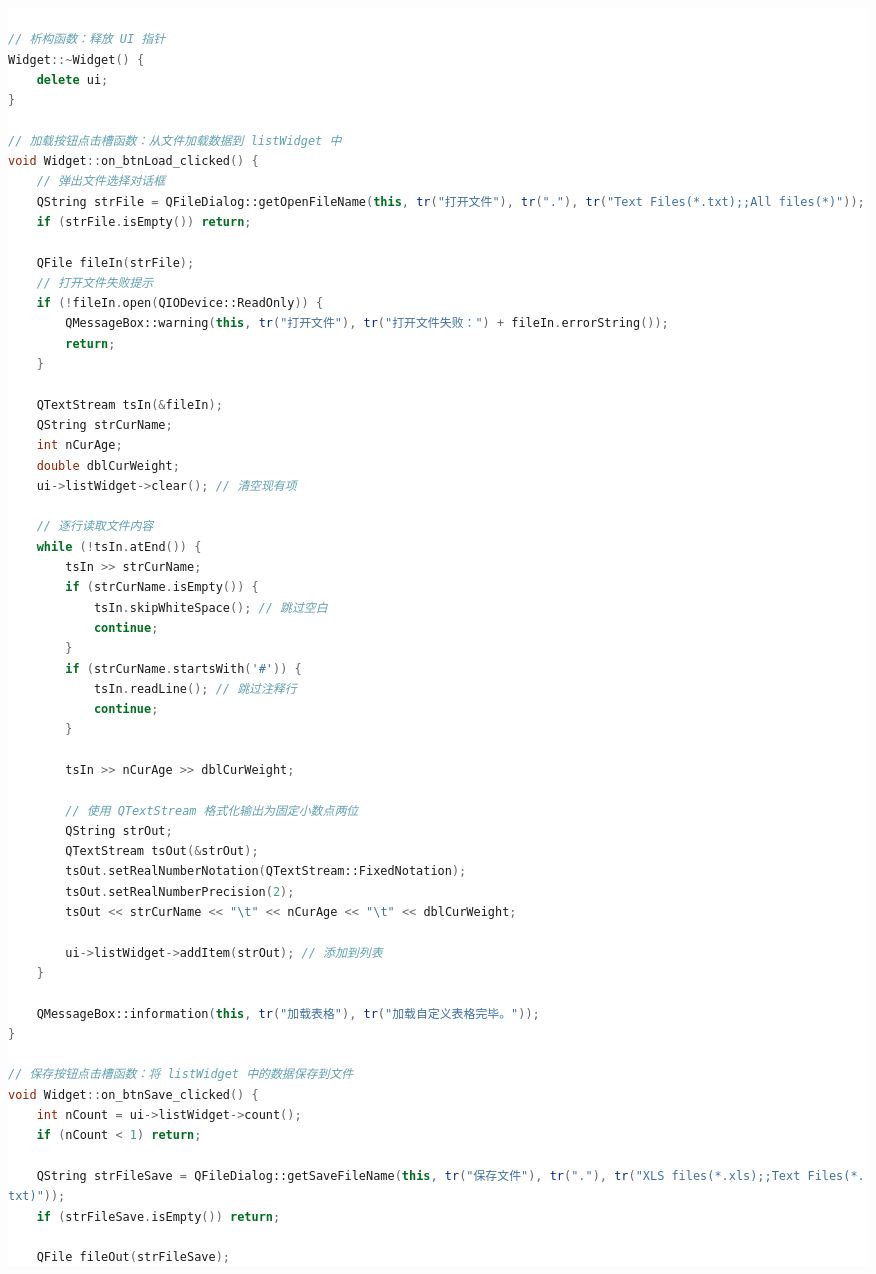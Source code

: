 ```cpp

// 析构函数：释放 UI 指针
Widget::~Widget() {
    delete ui;
}

// 加载按钮点击槽函数：从文件加载数据到 listWidget 中
void Widget::on_btnLoad_clicked() {
    // 弹出文件选择对话框
    QString strFile = QFileDialog::getOpenFileName(this, tr("打开文件"), tr("."), tr("Text Files(*.txt);;All files(*)"));
    if (strFile.isEmpty()) return;

    QFile fileIn(strFile);
    // 打开文件失败提示
    if (!fileIn.open(QIODevice::ReadOnly)) {
        QMessageBox::warning(this, tr("打开文件"), tr("打开文件失败：") + fileIn.errorString());
        return;
    }

    QTextStream tsIn(&fileIn);
    QString strCurName;
    int nCurAge;
    double dblCurWeight;
    ui->listWidget->clear(); // 清空现有项

    // 逐行读取文件内容
    while (!tsIn.atEnd()) {
        tsIn >> strCurName;
        if (strCurName.isEmpty()) {
            tsIn.skipWhiteSpace(); // 跳过空白
            continue;
        }
        if (strCurName.startsWith('#')) {
            tsIn.readLine(); // 跳过注释行
            continue;
        }

        tsIn >> nCurAge >> dblCurWeight;

        // 使用 QTextStream 格式化输出为固定小数点两位
        QString strOut;
        QTextStream tsOut(&strOut);
        tsOut.setRealNumberNotation(QTextStream::FixedNotation);
        tsOut.setRealNumberPrecision(2);
        tsOut << strCurName << "\t" << nCurAge << "\t" << dblCurWeight;

        ui->listWidget->addItem(strOut); // 添加到列表
    }

    QMessageBox::information(this, tr("加载表格"), tr("加载自定义表格完毕。"));
}

// 保存按钮点击槽函数：将 listWidget 中的数据保存到文件
void Widget::on_btnSave_clicked() {
    int nCount = ui->listWidget->count();
    if (nCount < 1) return;

    QString strFileSave = QFileDialog::getSaveFileName(this, tr("保存文件"), tr("."), tr("XLS files(*.xls);;Text Files(*.txt)"));
    if (strFileSave.isEmpty()) return;

    QFile fileOut(strFileSave);
```